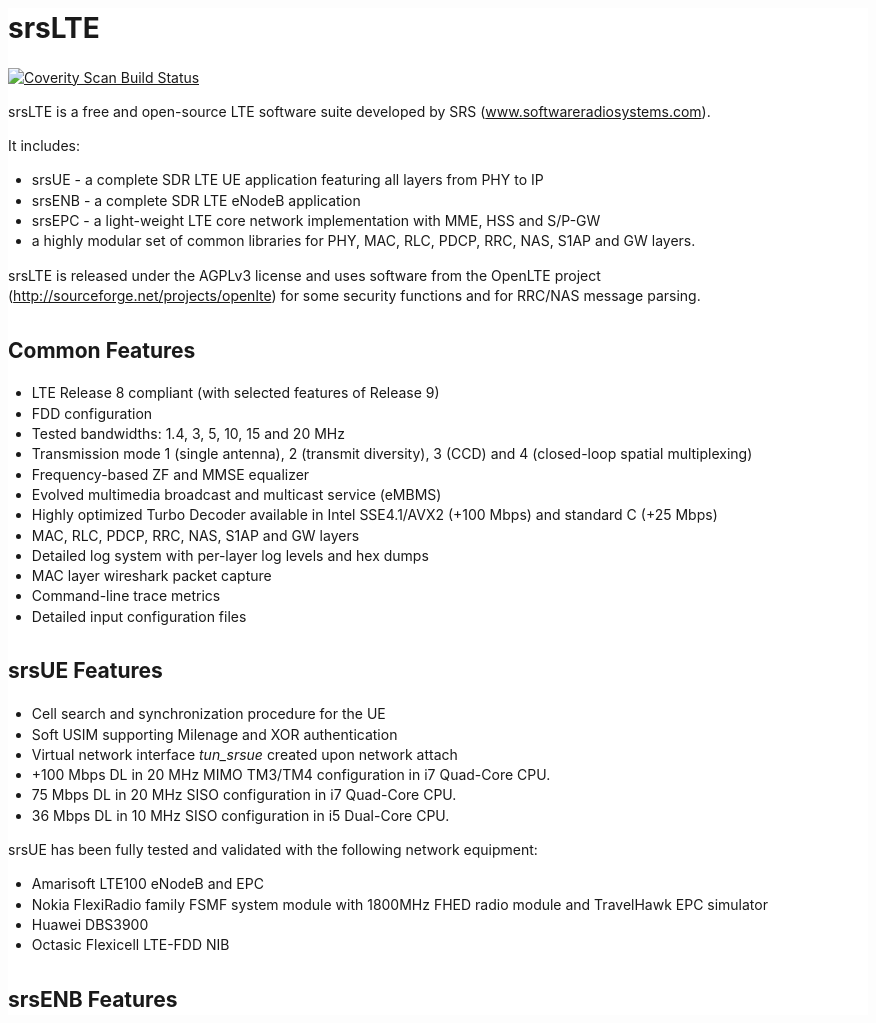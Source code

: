 srsLTE
========

[![Coverity Scan Build Status](https://scan.coverity.com/projects/10045/badge.svg)](https://scan.coverity.com/projects/10045)

srsLTE is a free and open-source LTE software suite developed by SRS (www.softwareradiosystems.com). 

It includes:
  * srsUE - a complete SDR LTE UE application featuring all layers from PHY to IP
  * srsENB - a complete SDR LTE eNodeB application 
  * srsEPC - a light-weight LTE core network implementation with MME, HSS and S/P-GW
  * a highly modular set of common libraries for PHY, MAC, RLC, PDCP, RRC, NAS, S1AP and GW layers. 

srsLTE is released under the AGPLv3 license and uses software from the OpenLTE project (http://sourceforge.net/projects/openlte) for some security functions and for RRC/NAS message parsing.

Common Features
---------------

 * LTE Release 8 compliant (with selected features of Release 9)
 * FDD configuration
 * Tested bandwidths: 1.4, 3, 5, 10, 15 and 20 MHz
 * Transmission mode 1 (single antenna), 2 (transmit diversity), 3 (CCD) and 4 (closed-loop spatial multiplexing)
 * Frequency-based ZF and MMSE equalizer
 * Evolved multimedia broadcast and multicast service (eMBMS)
 * Highly optimized Turbo Decoder available in Intel SSE4.1/AVX2 (+100 Mbps) and standard C (+25 Mbps)
 * MAC, RLC, PDCP, RRC, NAS, S1AP and GW layers
 * Detailed log system with per-layer log levels and hex dumps
 * MAC layer wireshark packet capture
 * Command-line trace metrics
 * Detailed input configuration files

srsUE Features
--------------
 
 * Cell search and synchronization procedure for the UE
 * Soft USIM supporting Milenage and XOR authentication 
 * Virtual network interface *tun_srsue* created upon network attach
 * +100 Mbps DL in 20 MHz MIMO TM3/TM4 configuration in i7 Quad-Core CPU.
 * 75 Mbps DL in 20 MHz SISO configuration in i7 Quad-Core CPU.
 * 36 Mbps DL in 10 MHz SISO configuration in i5 Dual-Core CPU.

srsUE has been fully tested and validated with the following network equipment: 
 * Amarisoft LTE100 eNodeB and EPC
 * Nokia FlexiRadio family FSMF system module with 1800MHz FHED radio module and TravelHawk EPC simulator
 * Huawei DBS3900 
 * Octasic Flexicell LTE-FDD NIB

srsENB Features
---------------
